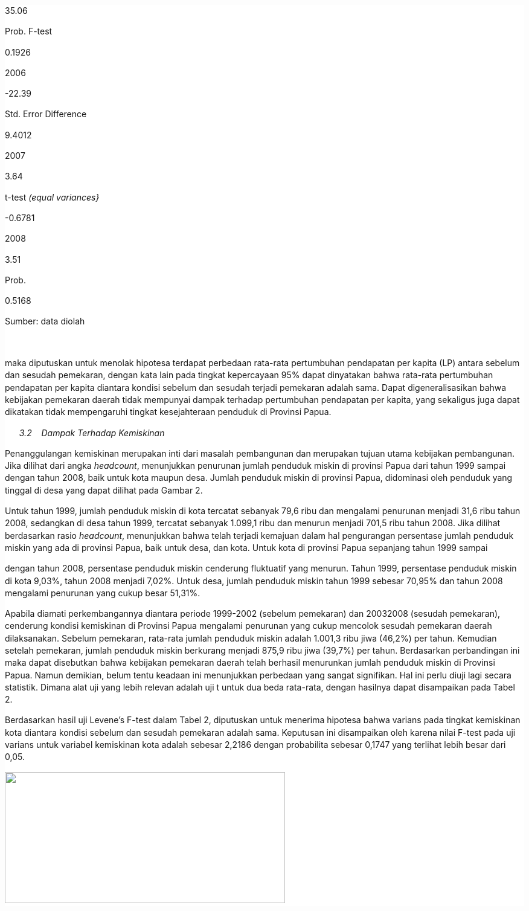<p><span class="font0">35.06</span></p></td><td style="vertical-align:bottom;">
<p><span class="font0">Prob. F-test</span></p></td><td style="vertical-align:bottom;">
<p><span class="font0">0.1926</span></p></td></tr>
<tr><td style="vertical-align:bottom;">
<p><span class="font0">2006</span></p></td><td style="vertical-align:bottom;">
<p><span class="font0">-22.39</span></p></td><td style="vertical-align:bottom;">
<p><span class="font0">Std. Error Difference</span></p></td><td style="vertical-align:bottom;">
<p><span class="font0">9.4012</span></p></td></tr>
<tr><td style="vertical-align:bottom;">
<p><span class="font0">2007</span></p></td><td style="vertical-align:bottom;">
<p><span class="font0">3.64</span></p></td><td style="vertical-align:bottom;">
<p><span class="font0">t-test </span><span class="font0" style="font-style:italic;">(equal variances}</span></p></td><td style="vertical-align:bottom;">
<p><span class="font0">-0.6781</span></p></td></tr>
<tr><td style="vertical-align:top;">
<p><span class="font0">2008</span></p></td><td style="vertical-align:top;">
<p><span class="font0">3.51</span></p></td><td style="vertical-align:top;">
<p><span class="font0">Prob.</span></p></td><td style="vertical-align:top;">
<p><span class="font0">0.5168</span></p></td></tr>
</table>
<p><span class="font0">Sumber: data diolah</span></p>
</div><br clear="all">
<p><span class="font0">maka diputuskan untuk menolak hipotesa terdapat perbedaan rata-rata pertumbuhan pendapatan per kapita (LP) antara sebelum dan sesudah pemekaran, dengan kata lain pada tingkat kepercayaan 95% dapat dinyatakan bahwa rata-rata pertumbuhan pendapatan per kapita diantara kondisi sebelum dan sesudah terjadi pemekaran adalah sama. Dapat digeneralisasikan bahwa kebijakan pemekaran daerah tidak mempunyai dampak terhadap pertumbuhan pendapatan per kapita, yang sekaligus juga dapat dikatakan tidak mempengaruhi tingkat kesejahteraan penduduk di Provinsi Papua.</span></p>
<ul style="list-style:none;"><li>
<p><span class="font0" style="font-style:italic;">3.2 &nbsp;&nbsp;&nbsp;Dampak Terhadap Kemiskinan</span></p></li></ul>
<p><span class="font0">Penanggulangan kemiskinan merupakan inti dari masalah pembangunan dan merupakan tujuan utama kebijakan pembangunan. Jika dilihat dari angka </span><span class="font0" style="font-style:italic;">headcount</span><span class="font0">, menunjukkan penurunan jumlah penduduk miskin di provinsi Papua dari tahun 1999 sampai dengan tahun 2008, baik untuk kota maupun desa. Jumlah penduduk miskin di provinsi Papua, didominasi oleh penduduk yang tinggal di desa yang dapat dilihat pada Gambar 2.</span></p>
<p><span class="font0">Untuk tahun 1999, jumlah penduduk miskin di kota tercatat sebanyak 79,6 ribu dan mengalami penurunan menjadi 31,6 ribu tahun 2008, sedangkan di desa tahun 1999, tercatat sebanyak 1.099,1 ribu dan menurun menjadi 701,5 ribu tahun 2008. Jika dilihat berdasarkan rasio </span><span class="font0" style="font-style:italic;">headcount</span><span class="font0">, menunjukkan bahwa telah terjadi kemajuan dalam hal pengurangan persentase jumlah penduduk miskin yang ada di provinsi Papua, baik untuk desa, dan kota. Untuk kota di provinsi Papua sepanjang tahun 1999 sampai</span></p>
<p><span class="font0">dengan tahun 2008, persentase penduduk miskin cenderung fluktuatif yang menurun. Tahun 1999, persentase penduduk miskin di kota 9,03%, tahun 2008 menjadi 7,02%. Untuk desa, jumlah penduduk miskin tahun 1999 sebesar 70,95% dan tahun 2008 mengalami penurunan yang cukup besar 51,31%.</span></p>
<p><span class="font0">Apabila diamati perkembangannya diantara periode 1999-2002 (sebelum pemekaran) dan 20032008 (sesudah pemekaran), cenderung kondisi kemiskinan di Provinsi Papua mengalami penurunan yang cukup mencolok sesudah pemekaran daerah dilaksanakan. Sebelum pemekaran, rata-rata jumlah penduduk miskin adalah 1.001,3 ribu jiwa (46,2%) per tahun. Kemudian setelah pemekaran, jumlah penduduk miskin berkurang menjadi 875,9 ribu jiwa (39,7%) per tahun. Berdasarkan perbandingan ini maka dapat disebutkan bahwa kebijakan pemekaran daerah telah berhasil menurunkan jumlah penduduk miskin di Provinsi Papua. Namun demikian, belum tentu keadaan ini menunjukkan perbedaan yang sangat signifikan. Hal ini perlu diuji lagi secara statistik. Dimana alat uji yang lebih relevan adalah uji t untuk dua beda rata-rata, dengan hasilnya dapat disampaikan pada Tabel 2.</span></p>
<p><span class="font0">Berdasarkan hasil uji Levene’s F-test dalam Tabel 2, diputuskan untuk menerima hipotesa bahwa varians pada tingkat kemiskinan kota diantara kondisi sebelum dan sesudah pemekaran adalah sama. Keputusan ini disampaikan oleh karena nilai F-test pada uji varians untuk variabel kemiskinan kota adalah sebesar 2,2186 dengan probabilita sebesar 0,1747 yang terlihat lebih besar dari 0,05.</span></p>
<div><img src="https://jurnal.harianregional.com/media/1544-2.png" alt="" style="width:348pt;height:163pt;">